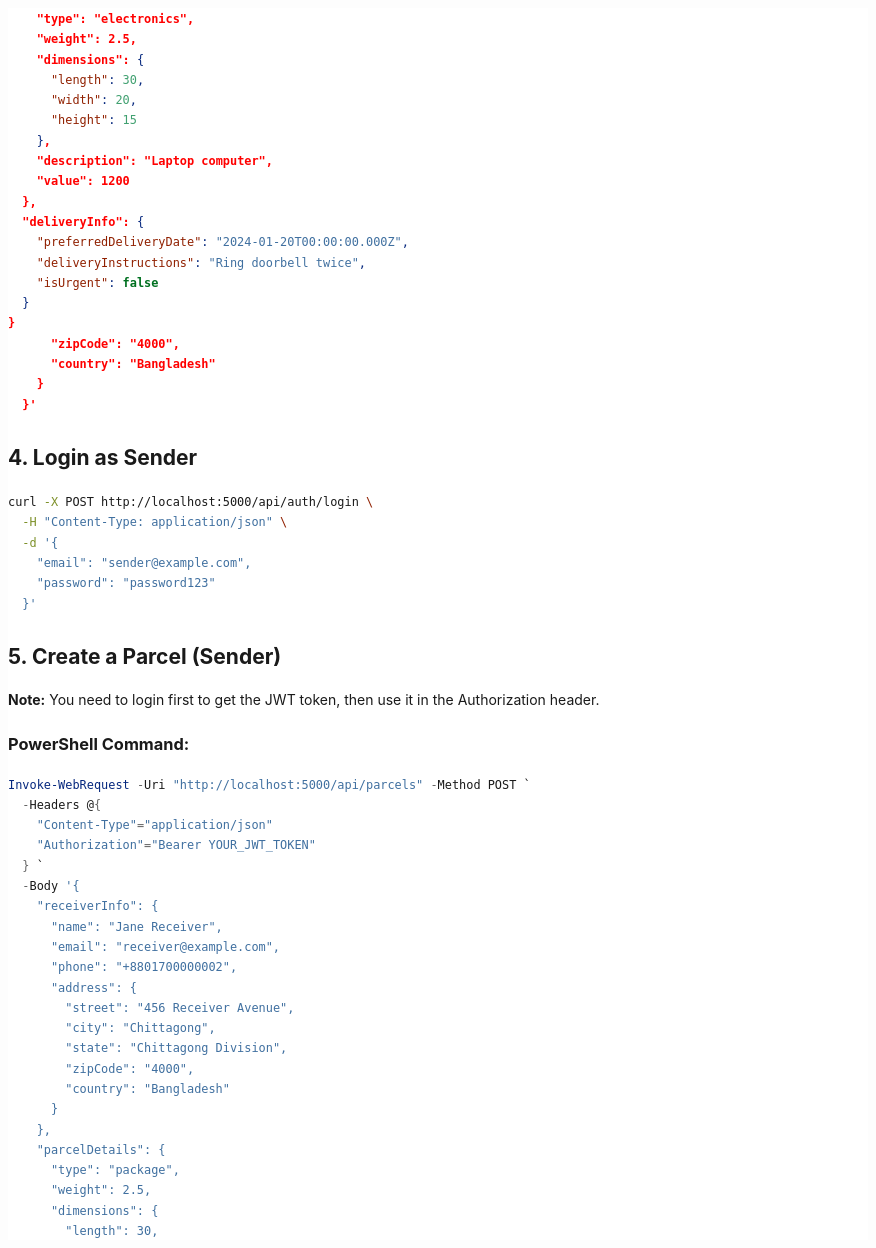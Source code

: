```json
    "type": "electronics",
    "weight": 2.5,
    "dimensions": {
      "length": 30,
      "width": 20,
      "height": 15
    },
    "description": "Laptop computer",
    "value": 1200
  },
  "deliveryInfo": {
    "preferredDeliveryDate": "2024-01-20T00:00:00.000Z",
    "deliveryInstructions": "Ring doorbell twice",
    "isUrgent": false
  }
}
      "zipCode": "4000",
      "country": "Bangladesh"
    }
  }'
```

## 4. Login as Sender

```bash
curl -X POST http://localhost:5000/api/auth/login \
  -H "Content-Type: application/json" \
  -d '{
    "email": "sender@example.com",
    "password": "password123"
  }'
```

## 5. Create a Parcel (Sender)

**Note:** You need to login first to get the JWT token, then use it in the Authorization header.

### PowerShell Command:

```powershell
Invoke-WebRequest -Uri "http://localhost:5000/api/parcels" -Method POST `
  -Headers @{
    "Content-Type"="application/json"
    "Authorization"="Bearer YOUR_JWT_TOKEN"
  } `
  -Body '{
    "receiverInfo": {
      "name": "Jane Receiver",
      "email": "receiver@example.com",
      "phone": "+8801700000002",
      "address": {
        "street": "456 Receiver Avenue",
        "city": "Chittagong",
        "state": "Chittagong Division",
        "zipCode": "4000",
        "country": "Bangladesh"
      }
    },
    "parcelDetails": {
      "type": "package",
      "weight": 2.5,
      "dimensions": {
        "length": 30,
```